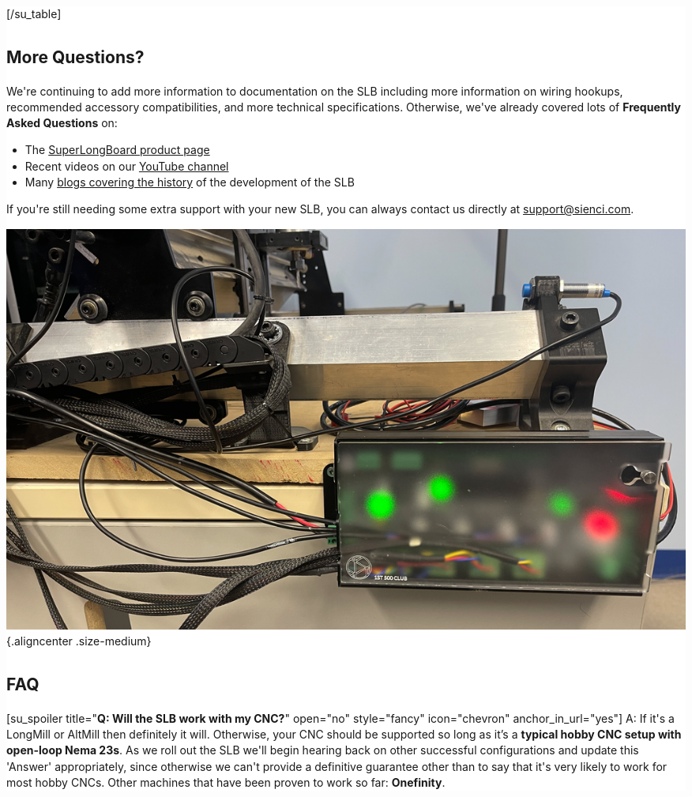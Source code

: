 </td>
</tr>
</tbody>
</table>
[/su_table]

## More Questions?

We're continuing to add more information to documentation on the SLB including more information on wiring hookups, recommended accessory compatibilities, and more technical specifications. Otherwise, we've already covered lots of **Frequently Asked Questions** on:

- The <a href="https://sienci.com/product/slb/">SuperLongBoard product page</a>
- Recent videos on our <a href="https://www.YouTube.com/@SienciLabs">YouTube channel</a>
- Many <a href="https://sienci.com/2023/11/08/next-big-slb-update/">blogs covering the history</a> of the development of the SLB

If you're still needing some extra support with your new SLB, you can always contact us directly at <a href="mailto:support@sienci.com">support@sienci.com</a>.

![](/_images/_superlongboard/slb_slb-mounted.jpg){.aligncenter .size-medium}

## FAQ

[su_spoiler title="<b>Q: Will the SLB work with my CNC?</b>" open="no" style="fancy" icon="chevron" anchor_in_url="yes"]
A: If it's a LongMill or AltMill then definitely it will. Otherwise, your CNC should be supported so long as it’s a <b>typical hobby CNC setup with open-loop Nema 23s</b>. As we roll out the SLB we'll begin hearing back on other successful configurations and update this 'Answer' appropriately, since otherwise we can't provide a definitive guarantee other than to say that it's very likely to work for most hobby CNCs. Other machines that have been proven to work so far: <b>Onefinity</b>.
